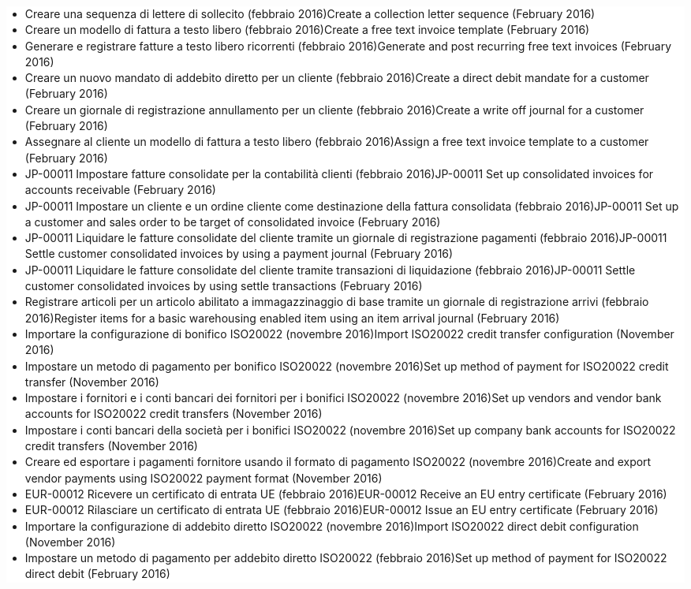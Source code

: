 - <span data-ttu-id="ec3f7-351">Creare una sequenza di lettere di sollecito (febbraio 2016)</span><span class="sxs-lookup"><span data-stu-id="ec3f7-351">Create a collection letter sequence (February 2016)</span></span>
- <span data-ttu-id="ec3f7-352">Creare un modello di fattura a testo libero (febbraio 2016)</span><span class="sxs-lookup"><span data-stu-id="ec3f7-352">Create a free text invoice template (February 2016)</span></span>
- <span data-ttu-id="ec3f7-353">Generare e registrare fatture a testo libero ricorrenti (febbraio 2016)</span><span class="sxs-lookup"><span data-stu-id="ec3f7-353">Generate and post recurring free text invoices (February 2016)</span></span>
- <span data-ttu-id="ec3f7-354">Creare un nuovo mandato di addebito diretto per un cliente (febbraio 2016)</span><span class="sxs-lookup"><span data-stu-id="ec3f7-354">Create a direct debit mandate for a customer (February 2016)</span></span>
- <span data-ttu-id="ec3f7-355">Creare un giornale di registrazione annullamento per un cliente (febbraio 2016)</span><span class="sxs-lookup"><span data-stu-id="ec3f7-355">Create a write off journal for a customer (February 2016)</span></span>
- <span data-ttu-id="ec3f7-356">Assegnare al cliente un modello di fattura a testo libero (febbraio 2016)</span><span class="sxs-lookup"><span data-stu-id="ec3f7-356">Assign a free text invoice template to a customer (February 2016)</span></span>
- <span data-ttu-id="ec3f7-357">JP-00011 Impostare fatture consolidate per la contabilità clienti (febbraio 2016)</span><span class="sxs-lookup"><span data-stu-id="ec3f7-357">JP-00011 Set up consolidated invoices for accounts receivable (February 2016)</span></span>
- <span data-ttu-id="ec3f7-358">JP-00011 Impostare un cliente e un ordine cliente come destinazione della fattura consolidata (febbraio 2016)</span><span class="sxs-lookup"><span data-stu-id="ec3f7-358">JP-00011 Set up a customer and sales order to be target of consolidated invoice (February 2016)</span></span>
- <span data-ttu-id="ec3f7-359">JP-00011 Liquidare le fatture consolidate del cliente tramite un giornale di registrazione pagamenti (febbraio 2016)</span><span class="sxs-lookup"><span data-stu-id="ec3f7-359">JP-00011 Settle customer consolidated invoices by using a payment journal (February 2016)</span></span>
- <span data-ttu-id="ec3f7-360">JP-00011 Liquidare le fatture consolidate del cliente tramite transazioni di liquidazione (febbraio 2016)</span><span class="sxs-lookup"><span data-stu-id="ec3f7-360">JP-00011 Settle customer consolidated invoices by using settle transactions (February 2016)</span></span>
- <span data-ttu-id="ec3f7-361">Registrare articoli per un articolo abilitato a immagazzinaggio di base tramite un giornale di registrazione arrivi (febbraio 2016)</span><span class="sxs-lookup"><span data-stu-id="ec3f7-361">Register items for a basic warehousing enabled item using an item arrival journal (February 2016)</span></span>
- <span data-ttu-id="ec3f7-362">Importare la configurazione di bonifico ISO20022 (novembre 2016)</span><span class="sxs-lookup"><span data-stu-id="ec3f7-362">Import ISO20022 credit transfer configuration (November 2016)</span></span>
- <span data-ttu-id="ec3f7-363">Impostare un metodo di pagamento per bonifico ISO20022 (novembre 2016)</span><span class="sxs-lookup"><span data-stu-id="ec3f7-363">Set up method of payment for ISO20022 credit transfer (November 2016)</span></span>
- <span data-ttu-id="ec3f7-364">Impostare i fornitori e i conti bancari dei fornitori per i bonifici ISO20022 (novembre 2016)</span><span class="sxs-lookup"><span data-stu-id="ec3f7-364">Set up vendors and vendor bank accounts for ISO20022 credit transfers (November 2016)</span></span>
- <span data-ttu-id="ec3f7-365">Impostare i conti bancari della società per i bonifici ISO20022 (novembre 2016)</span><span class="sxs-lookup"><span data-stu-id="ec3f7-365">Set up company bank accounts for ISO20022 credit transfers (November 2016)</span></span>
- <span data-ttu-id="ec3f7-366">Creare ed esportare i pagamenti fornitore usando il formato di pagamento ISO20022 (novembre 2016)</span><span class="sxs-lookup"><span data-stu-id="ec3f7-366">Create and export vendor payments using ISO20022 payment format (November 2016)</span></span>
- <span data-ttu-id="ec3f7-367">EUR-00012 Ricevere un certificato di entrata UE (febbraio 2016)</span><span class="sxs-lookup"><span data-stu-id="ec3f7-367">EUR-00012 Receive an EU entry certificate (February 2016)</span></span>
- <span data-ttu-id="ec3f7-368">EUR-00012 Rilasciare un certificato di entrata UE (febbraio 2016)</span><span class="sxs-lookup"><span data-stu-id="ec3f7-368">EUR-00012 Issue an EU entry certificate (February 2016)</span></span>
- <span data-ttu-id="ec3f7-369">Importare la configurazione di addebito diretto ISO20022 (novembre 2016)</span><span class="sxs-lookup"><span data-stu-id="ec3f7-369">Import ISO20022 direct debit configuration (November 2016)</span></span>
- <span data-ttu-id="ec3f7-370">Impostare un metodo di pagamento per addebito diretto ISO20022 (febbraio 2016)</span><span class="sxs-lookup"><span data-stu-id="ec3f7-370">Set up method of payment for ISO20022 direct debit (February 2016)</span></span>